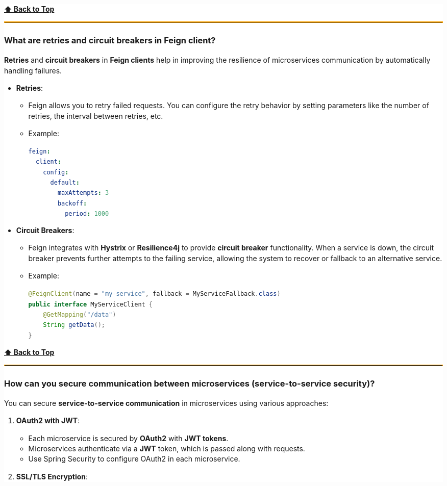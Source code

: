 **[⬆ Back to Top](#table-of-contents)**

<hr style="border:1px solid orange">

### What are retries and circuit breakers in Feign client?

**Retries** and **circuit breakers** in **Feign clients** help in improving the resilience of microservices communication by automatically handling failures.

* **Retries**:

  * Feign allows you to retry failed requests. You can configure the retry behavior by setting parameters like the number of retries, the interval between retries, etc.
  * Example:

    ```yaml
    feign:
      client:
        config:
          default:
            maxAttempts: 3
            backoff:
              period: 1000
    ```

* **Circuit Breakers**:

  * Feign integrates with **Hystrix** or **Resilience4j** to provide **circuit breaker** functionality. When a service is down, the circuit breaker prevents further attempts to the failing service, allowing the system to recover or fallback to an alternative service.
  * Example:

    ```java
    @FeignClient(name = "my-service", fallback = MyServiceFallback.class)
    public interface MyServiceClient {
        @GetMapping("/data")
        String getData();
    }
    ```

**[⬆ Back to Top](#table-of-contents)**

<hr style="border:1px solid orange">

### How can you secure communication between microservices (service-to-service security)?

You can secure **service-to-service communication** in microservices using various approaches:

1. **OAuth2 with JWT**:

   * Each microservice is secured by **OAuth2** with **JWT tokens**.
   * Microservices authenticate via a **JWT** token, which is passed along with requests.
   * Use Spring Security to configure OAuth2 in each microservice.

2. **SSL/TLS Encryption**:
